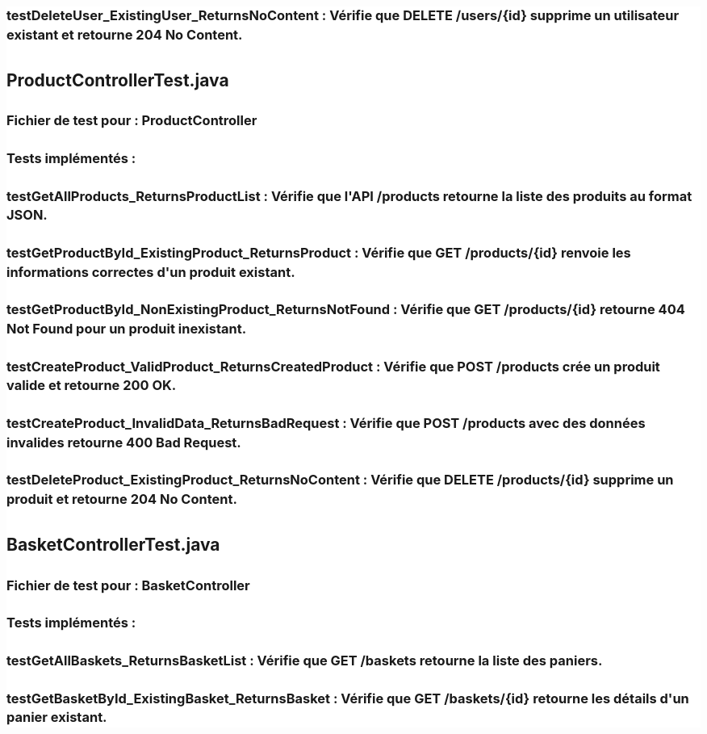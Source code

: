 ### testDeleteUser_ExistingUser_ReturnsNoContent : Vérifie que DELETE /users/{id} supprime un utilisateur existant et retourne 204 No Content.

## ProductControllerTest.java

### Fichier de test pour : ProductController

### Tests implémentés :

### testGetAllProducts_ReturnsProductList : Vérifie que l'API /products retourne la liste des produits au format JSON.

### testGetProductById_ExistingProduct_ReturnsProduct : Vérifie que GET /products/{id} renvoie les informations correctes d'un produit existant.

### testGetProductById_NonExistingProduct_ReturnsNotFound : Vérifie que GET /products/{id} retourne 404 Not Found pour un produit inexistant.

### testCreateProduct_ValidProduct_ReturnsCreatedProduct : Vérifie que POST /products crée un produit valide et retourne 200 OK.

### testCreateProduct_InvalidData_ReturnsBadRequest : Vérifie que POST /products avec des données invalides retourne 400 Bad Request.

### testDeleteProduct_ExistingProduct_ReturnsNoContent : Vérifie que DELETE /products/{id} supprime un produit et retourne 204 No Content.

## BasketControllerTest.java

### Fichier de test pour : BasketController

### Tests implémentés :

### testGetAllBaskets_ReturnsBasketList : Vérifie que GET /baskets retourne la liste des paniers.

### testGetBasketById_ExistingBasket_ReturnsBasket : Vérifie que GET /baskets/{id} retourne les détails d'un panier existant.
